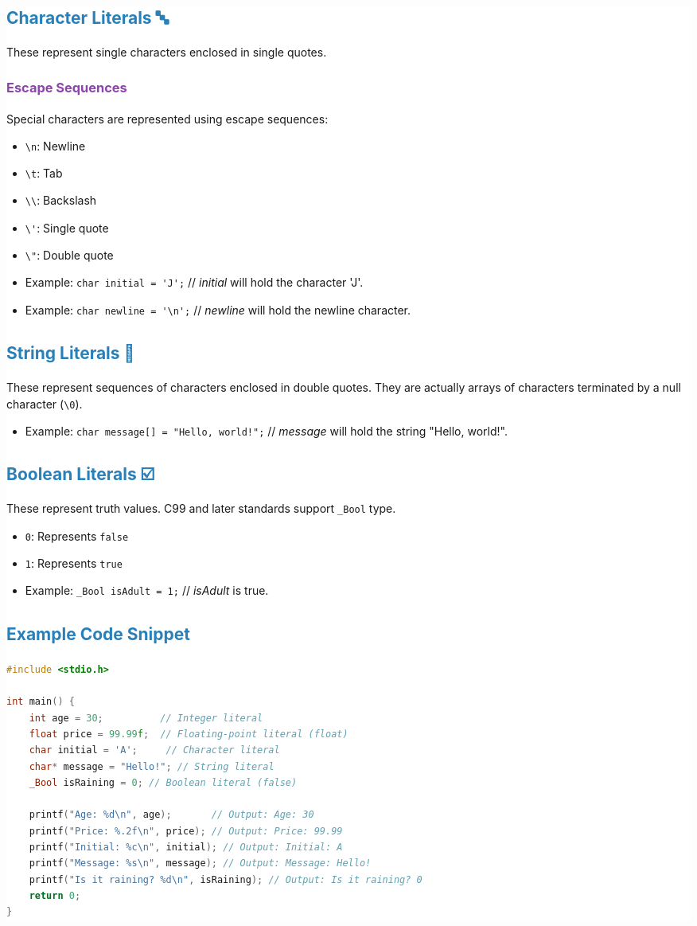## <span style="color:#2980b9">Character Literals 🔤</span>

These represent single characters enclosed in single quotes.

### <span style="color:#8e44ad">Escape Sequences</span>

Special characters are represented using escape sequences:

- `\n`: Newline
- `\t`: Tab
- `\\`: Backslash
- `\'`: Single quote
- `\"`: Double quote

- Example: `char initial = 'J';` // _initial_ will hold the character 'J'.
- Example: `char newline = '\n';` // _newline_ will hold the newline character.

## <span style="color:#2980b9">String Literals 📜</span>

These represent sequences of characters enclosed in double quotes. They are
actually arrays of characters terminated by a null character (`\0`).

- Example: `char message[] = "Hello, world!";` // _message_ will hold the string
  "Hello, world!".

## <span style="color:#2980b9">Boolean Literals ☑️</span>

These represent truth values. C99 and later standards support `_Bool` type.

- `0`: Represents `false`
- `1`: Represents `true`

- Example: `_Bool isAdult = 1;` // _isAdult_ is true.

## <span style="color:#2980b9">Example Code Snippet</span>

```c
#include <stdio.h>

int main() {
    int age = 30;          // Integer literal
    float price = 99.99f;  // Floating-point literal (float)
    char initial = 'A';     // Character literal
    char* message = "Hello!"; // String literal
    _Bool isRaining = 0; // Boolean literal (false)

    printf("Age: %d\n", age);       // Output: Age: 30
    printf("Price: %.2f\n", price); // Output: Price: 99.99
    printf("Initial: %c\n", initial); // Output: Initial: A
    printf("Message: %s\n", message); // Output: Message: Hello!
    printf("Is it raining? %d\n", isRaining); // Output: Is it raining? 0
    return 0;
}
```
